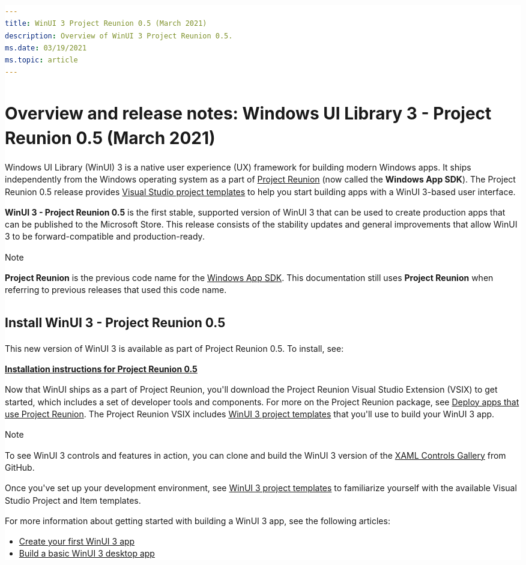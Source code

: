 ```yaml
---
title: WinUI 3 Project Reunion 0.5 (March 2021)
description: Overview of WinUI 3 Project Reunion 0.5.
ms.date: 03/19/2021
ms.topic: article
---
```


# Overview and release notes: Windows UI Library 3 - Project Reunion 0.5 (March 2021)

Windows UI Library (WinUI) 3 is a native user experience (UX) framework for building modern Windows apps.  It ships independently from the Windows operating system as a part of [Project Reunion](../../../windows-app-sdk/index.md) (now called the **Windows App SDK**).  The Project Reunion 0.5 release provides [Visual Studio project templates](https://aka.ms/projectreunion/vsixdownload) to help you start building apps with a WinUI 3-based user interface.

**WinUI 3 - Project Reunion 0.5** is the first stable, supported version of WinUI 3 that can be used to create production apps that can be published to the Microsoft Store. This release consists of the stability updates and general improvements that allow WinUI 3 to be forward-compatible and production-ready.

> [!NOTE]
> **Project Reunion** is the previous code name for the [Windows App SDK](../../../windows-app-sdk/index.md). This documentation still uses **Project Reunion** when referring to previous releases that used this code name.

## Install WinUI 3 - Project Reunion 0.5

This new version of WinUI 3 is available as part of Project Reunion 0.5. To install, see:

**[Installation instructions for Project Reunion 0.5](../../../windows-app-sdk/set-up-your-development-environment.md)**

Now that WinUI ships as a part of Project Reunion, you'll download the Project Reunion Visual Studio Extension (VSIX) to get started, which includes a set of developer tools and components. For more on the Project Reunion package, see [Deploy apps that use Project Reunion](../../../windows-app-sdk/deploy-apps-that-use-the-windows-app-sdk.md). The Project Reunion VSIX includes [WinUI 3 project templates](../winui-project-templates-in-visual-studio.md) that you'll use to build your WinUI 3 app. 

> [!NOTE]
> To see WinUI 3 controls and features in action, you can clone and build the WinUI 3 version of the [XAML Controls Gallery](#winui-3-controls-gallery) from GitHub.

Once you've set up your development environment, see [WinUI 3 project templates](../winui-project-templates-in-visual-studio.md) to familiarize yourself with the available Visual Studio Project and Item templates.

For more information about getting started with building a WinUI 3 app, see the following articles:

- [Create your first WinUI 3 app](../create-your-first-winui3-app.md)
- [Build a basic WinUI 3 desktop app](../desktop-build-basic-winui3-app.md)
